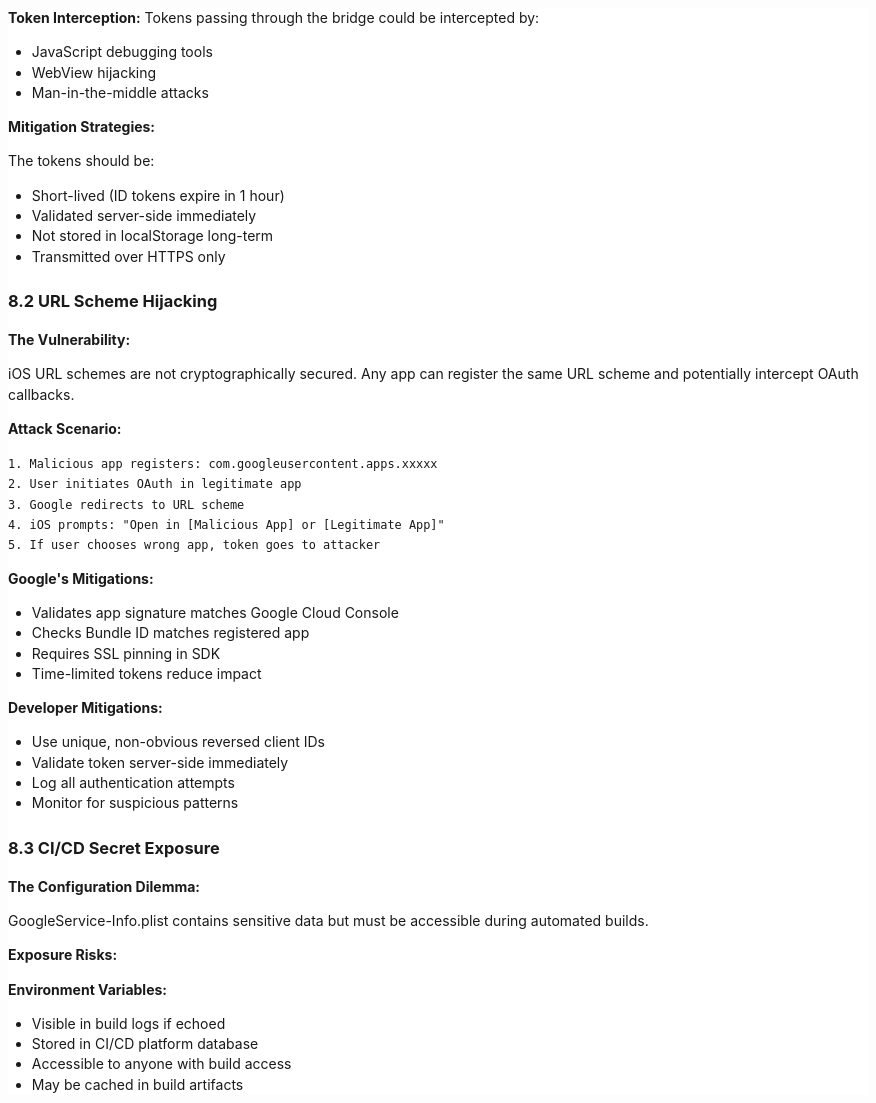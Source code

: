 **Token Interception:**
Tokens passing through the bridge could be intercepted by:
- JavaScript debugging tools
- WebView hijacking
- Man-in-the-middle attacks

**Mitigation Strategies:**

The tokens should be:
- Short-lived (ID tokens expire in 1 hour)
- Validated server-side immediately
- Not stored in localStorage long-term
- Transmitted over HTTPS only

### 8.2 URL Scheme Hijacking

**The Vulnerability:**

iOS URL schemes are not cryptographically secured. Any app can register the same URL scheme and potentially intercept OAuth callbacks.

**Attack Scenario:**
```
1. Malicious app registers: com.googleusercontent.apps.xxxxx
2. User initiates OAuth in legitimate app
3. Google redirects to URL scheme
4. iOS prompts: "Open in [Malicious App] or [Legitimate App]"
5. If user chooses wrong app, token goes to attacker
```

**Google's Mitigations:**

- Validates app signature matches Google Cloud Console
- Checks Bundle ID matches registered app
- Requires SSL pinning in SDK
- Time-limited tokens reduce impact

**Developer Mitigations:**

- Use unique, non-obvious reversed client IDs
- Validate token server-side immediately
- Log all authentication attempts
- Monitor for suspicious patterns

### 8.3 CI/CD Secret Exposure

**The Configuration Dilemma:**

GoogleService-Info.plist contains sensitive data but must be accessible during automated builds.

**Exposure Risks:**

**Environment Variables:**
- Visible in build logs if echoed
- Stored in CI/CD platform database
- Accessible to anyone with build access
- May be cached in build artifacts
